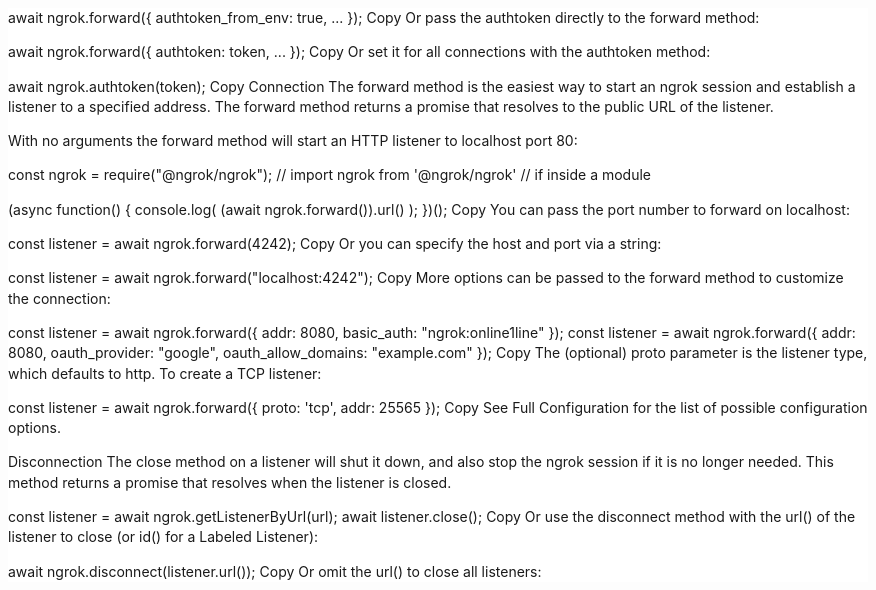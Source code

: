 await ngrok.forward({ authtoken_from_env: true, ... });
Copy
Or pass the authtoken directly to the forward method:

await ngrok.forward({ authtoken: token, ... });
Copy
Or set it for all connections with the authtoken method:

await ngrok.authtoken(token);
Copy
Connection
The forward method is the easiest way to start an ngrok session and establish a listener to a specified address. The forward method returns a promise that resolves to the public URL of the listener.

With no arguments the forward method will start an HTTP listener to localhost port 80:

const ngrok = require("@ngrok/ngrok");
// import ngrok from '@ngrok/ngrok' // if inside a module

(async function() {
  console.log( (await ngrok.forward()).url() );
})();
Copy
You can pass the port number to forward on localhost:

const listener = await ngrok.forward(4242);
Copy
Or you can specify the host and port via a string:

const listener = await ngrok.forward("localhost:4242");
Copy
More options can be passed to the forward method to customize the connection:

const listener = await ngrok.forward({ addr: 8080, basic_auth: "ngrok:online1line" });
const listener = await ngrok.forward({ addr: 8080, oauth_provider: "google", oauth_allow_domains: "example.com" });
Copy
The (optional) proto parameter is the listener type, which defaults to http. To create a TCP listener:

const listener = await ngrok.forward({ proto: 'tcp', addr: 25565 });
Copy
See Full Configuration for the list of possible configuration options.

Disconnection
The close method on a listener will shut it down, and also stop the ngrok session if it is no longer needed. This method returns a promise that resolves when the listener is closed.

const listener = await ngrok.getListenerByUrl(url);
await listener.close();
Copy
Or use the disconnect method with the url() of the listener to close (or id() for a Labeled Listener):

await ngrok.disconnect(listener.url());
Copy
Or omit the url() to close all listeners:
